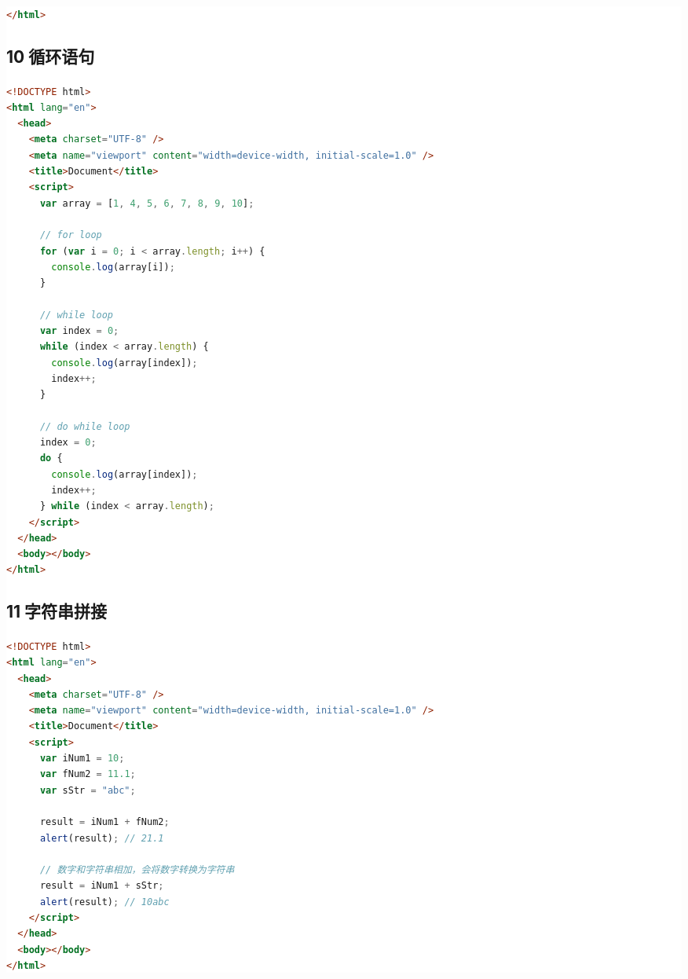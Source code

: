 ```html
</html>
```

## 10 循环语句

```html
<!DOCTYPE html>
<html lang="en">
  <head>
    <meta charset="UTF-8" />
    <meta name="viewport" content="width=device-width, initial-scale=1.0" />
    <title>Document</title>
    <script>
      var array = [1, 4, 5, 6, 7, 8, 9, 10];

      // for loop
      for (var i = 0; i < array.length; i++) {
        console.log(array[i]);
      }

      // while loop
      var index = 0;
      while (index < array.length) {
        console.log(array[index]);
        index++;
      }

      // do while loop
      index = 0;
      do {
        console.log(array[index]);
        index++;
      } while (index < array.length);
    </script>
  </head>
  <body></body>
</html>
```

## 11 字符串拼接

```html
<!DOCTYPE html>
<html lang="en">
  <head>
    <meta charset="UTF-8" />
    <meta name="viewport" content="width=device-width, initial-scale=1.0" />
    <title>Document</title>
    <script>
      var iNum1 = 10;
      var fNum2 = 11.1;
      var sStr = "abc";

      result = iNum1 + fNum2;
      alert(result); // 21.1

      // 数字和字符串相加，会将数字转换为字符串
      result = iNum1 + sStr;
      alert(result); // 10abc
    </script>
  </head>
  <body></body>
</html>
```